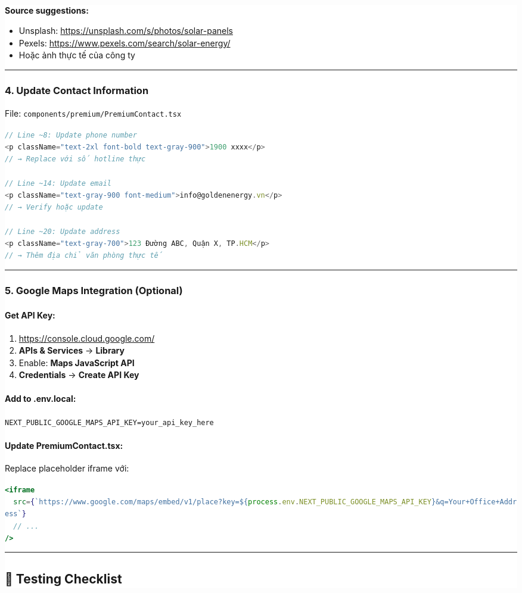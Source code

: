 **Source suggestions:**
- Unsplash: https://unsplash.com/s/photos/solar-panels
- Pexels: https://www.pexels.com/search/solar-energy/
- Hoặc ảnh thực tế của công ty

---

### 4. Update Contact Information

File: `components/premium/PremiumContact.tsx`

```typescript
// Line ~8: Update phone number
<p className="text-2xl font-bold text-gray-900">1900 xxxx</p>  
// → Replace với số hotline thực

// Line ~14: Update email
<p className="text-gray-900 font-medium">info@goldenenergy.vn</p>
// → Verify hoặc update

// Line ~20: Update address
<p className="text-gray-700">123 Đường ABC, Quận X, TP.HCM</p>
// → Thêm địa chỉ văn phòng thực tế
```

---

### 5. Google Maps Integration (Optional)

#### Get API Key:
1. https://console.cloud.google.com/
2. **APIs & Services** → **Library**
3. Enable: **Maps JavaScript API**
4. **Credentials** → **Create API Key**

#### Add to .env.local:
```env
NEXT_PUBLIC_GOOGLE_MAPS_API_KEY=your_api_key_here
```

#### Update PremiumContact.tsx:
Replace placeholder iframe với:
```jsx
<iframe
  src={`https://www.google.com/maps/embed/v1/place?key=${process.env.NEXT_PUBLIC_GOOGLE_MAPS_API_KEY}&q=Your+Office+Address`}
  // ...
/>
```

---

## 🧪 Testing Checklist
